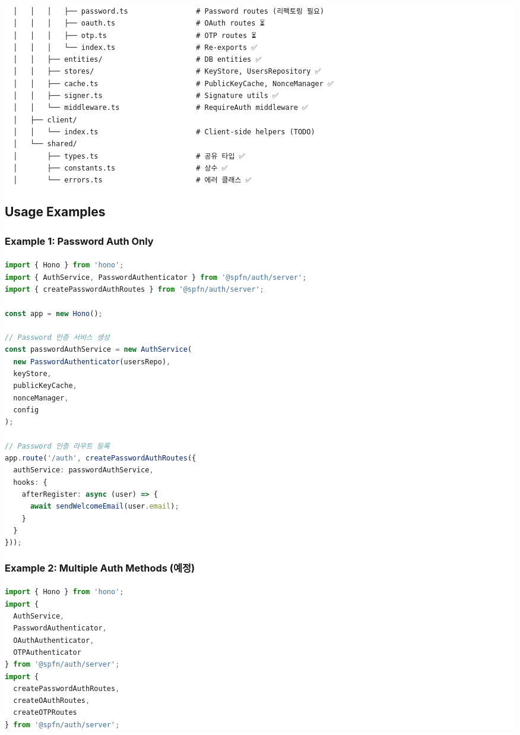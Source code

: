 ```
  │   │   │   ├── password.ts                # Password routes (리팩토링 필요)
  │   │   │   ├── oauth.ts                   # OAuth routes ⏳
  │   │   │   ├── otp.ts                     # OTP routes ⏳
  │   │   │   └── index.ts                   # Re-exports ✅
  │   │   ├── entities/                      # DB entities ✅
  │   │   ├── stores/                        # KeyStore, UsersRepository ✅
  │   │   ├── cache.ts                       # PublicKeyCache, NonceManager ✅
  │   │   ├── signer.ts                      # Signature utils ✅
  │   │   └── middleware.ts                  # RequireAuth middleware ✅
  │   ├── client/
  │   │   └── index.ts                       # Client-side helpers (TODO)
  │   └── shared/
  │       ├── types.ts                       # 공유 타입 ✅
  │       ├── constants.ts                   # 상수 ✅
  │       └── errors.ts                      # 에러 클래스 ✅
```

## Usage Examples

### Example 1: Password Auth Only

```typescript
import { Hono } from 'hono';
import { AuthService, PasswordAuthenticator } from '@spfn/auth/server';
import { createPasswordAuthRoutes } from '@spfn/auth/server';

const app = new Hono();

// Password 인증 서비스 생성
const passwordAuthService = new AuthService(
  new PasswordAuthenticator(usersRepo),
  keyStore,
  publicKeyCache,
  nonceManager,
  config
);

// Password 인증 라우트 등록
app.route('/auth', createPasswordAuthRoutes({
  authService: passwordAuthService,
  hooks: {
    afterRegister: async (user) => {
      await sendWelcomeEmail(user.email);
    }
  }
}));
```

### Example 2: Multiple Auth Methods (예정)

```typescript
import { Hono } from 'hono';
import {
  AuthService,
  PasswordAuthenticator,
  OAuthAuthenticator,
  OTPAuthenticator
} from '@spfn/auth/server';
import {
  createPasswordAuthRoutes,
  createOAuthRoutes,
  createOTPRoutes
} from '@spfn/auth/server';
```